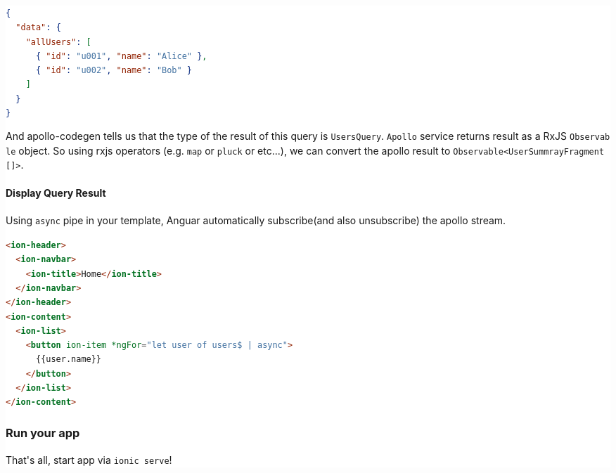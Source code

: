 ```json
{
  "data": {
    "allUsers": [
      { "id": "u001", "name": "Alice" },
      { "id": "u002", "name": "Bob" }
    ]
  }
}
```

And apollo-codegen tells us that the type of the result of this query is `UsersQuery`. `Apollo` service returns result  as a RxJS `Observable` object. So using rxjs operators (e.g. `map` or `pluck` or etc...), we can convert the apollo result to `Observable<UserSummrayFragment[]>`.

#### Display Query Result
Using `async` pipe in your template, Anguar automatically subscribe(and also unsubscribe) the apollo stream.

```html
<ion-header>
  <ion-navbar>
    <ion-title>Home</ion-title>
  </ion-navbar>
</ion-header>
<ion-content>
  <ion-list>
    <button ion-item *ngFor="let user of users$ | async">
      {{user.name}}
    </button>
  </ion-list>
</ion-content>
```

### Run your app
That's all, start app via `ionic serve`!
